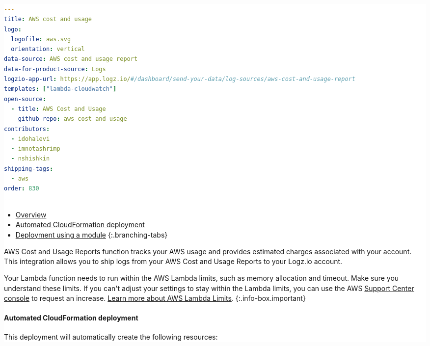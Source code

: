 ```yaml
---
title: AWS cost and usage
logo:
  logofile: aws.svg
  orientation: vertical
data-source: AWS cost and usage report
data-for-product-source: Logs
logzio-app-url: https://app.logz.io/#/dashboard/send-your-data/log-sources/aws-cost-and-usage-report
templates: ["lambda-cloudwatch"]
open-source:
  - title: AWS Cost and Usage
    github-repo: aws-cost-and-usage
contributors:
  - idohalevi
  - imnotashrimp
  - nshishkin
shipping-tags:
  - aws
order: 830
---
```



<div class="branching-container">

* [Overview](#overview)
* [Automated CloudFormation deployment](#auto-configuration)
* [Deployment using a module](#module-deployment)
{:.branching-tabs}
  

<div id="overview">
  

AWS Cost and Usage Reports function tracks your AWS usage and provides estimated charges associated with your account. This integration allows you to ship logs from your AWS Cost and Usage Reports to your Logz.io account.


Your Lambda function needs to run within the AWS Lambda limits, such as memory allocation and timeout. Make sure you understand these limits. If you can't adjust your settings to stay within the Lambda limits, you can use the AWS [Support Center console](https://console.aws.amazon.com/support/v1#/case/create?issueType=service-limit-increase) to request an increase. [Learn more about AWS Lambda Limits](https://docs.aws.amazon.com/lambda/latest/dg/limits.html).
{:.info-box.important}

  
</div>



<div id="auto-configuration">

#### Automated CloudFormation deployment

This deployment will automatically create the following resources:
